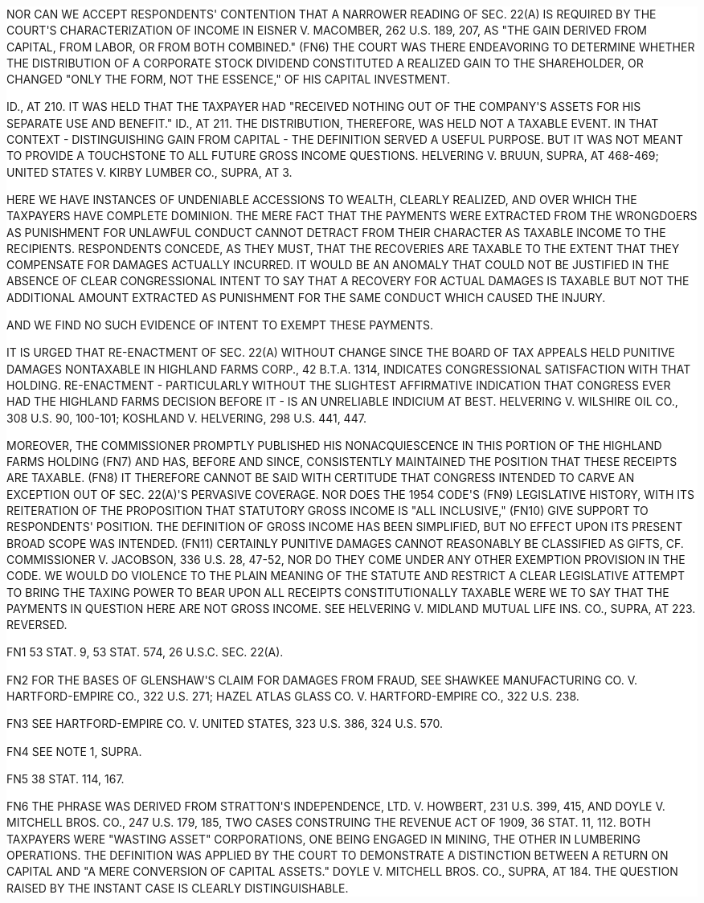NOR CAN WE ACCEPT RESPONDENTS' CONTENTION THAT A NARROWER READING OF SEC. 22(A) IS REQUIRED BY THE COURT'S CHARACTERIZATION OF INCOME IN EISNER V. MACOMBER, 262 U.S. 189, 207, AS "THE GAIN DERIVED FROM CAPITAL, FROM LABOR, OR FROM BOTH COMBINED."  (FN6)  THE COURT WAS THERE ENDEAVORING TO DETERMINE WHETHER THE DISTRIBUTION OF A CORPORATE STOCK DIVIDEND CONSTITUTED A REALIZED GAIN TO THE SHAREHOLDER, OR CHANGED "ONLY THE FORM, NOT THE ESSENCE," OF HIS CAPITAL INVESTMENT.

ID., AT 210.  IT WAS HELD THAT THE TAXPAYER HAD "RECEIVED NOTHING OUT OF THE COMPANY'S ASSETS FOR HIS SEPARATE USE AND BENEFIT."  ID., AT 211.  THE DISTRIBUTION, THEREFORE, WAS HELD NOT A TAXABLE EVENT.  IN THAT CONTEXT - DISTINGUISHING GAIN FROM CAPITAL - THE DEFINITION SERVED A USEFUL PURPOSE.  BUT IT WAS NOT MEANT TO PROVIDE A TOUCHSTONE TO ALL FUTURE GROSS INCOME QUESTIONS.  HELVERING V. BRUUN, SUPRA, AT 468-469; UNITED STATES V. KIRBY LUMBER CO., SUPRA, AT 3.

HERE WE HAVE INSTANCES OF UNDENIABLE ACCESSIONS TO WEALTH, CLEARLY REALIZED, AND OVER WHICH THE TAXPAYERS HAVE COMPLETE DOMINION.  THE MERE FACT THAT THE PAYMENTS WERE EXTRACTED FROM THE WRONGDOERS AS PUNISHMENT FOR UNLAWFUL CONDUCT CANNOT DETRACT FROM THEIR CHARACTER AS TAXABLE INCOME TO THE RECIPIENTS.  RESPONDENTS CONCEDE, AS THEY MUST, THAT THE RECOVERIES ARE TAXABLE TO THE EXTENT THAT THEY COMPENSATE FOR DAMAGES ACTUALLY INCURRED.  IT WOULD BE AN ANOMALY THAT COULD NOT BE JUSTIFIED IN THE ABSENCE OF CLEAR CONGRESSIONAL INTENT TO SAY THAT A RECOVERY FOR ACTUAL DAMAGES IS TAXABLE BUT NOT THE ADDITIONAL AMOUNT EXTRACTED AS PUNISHMENT FOR THE SAME CONDUCT WHICH CAUSED THE INJURY.

AND WE FIND NO SUCH EVIDENCE OF INTENT TO EXEMPT THESE PAYMENTS.

IT IS URGED THAT RE-ENACTMENT OF SEC. 22(A) WITHOUT CHANGE SINCE THE BOARD OF TAX APPEALS HELD PUNITIVE DAMAGES NONTAXABLE IN HIGHLAND FARMS CORP., 42 B.T.A. 1314, INDICATES CONGRESSIONAL SATISFACTION WITH THAT HOLDING.  RE-ENACTMENT - PARTICULARLY WITHOUT THE SLIGHTEST AFFIRMATIVE INDICATION THAT CONGRESS EVER HAD THE HIGHLAND FARMS DECISION BEFORE IT - IS AN UNRELIABLE INDICIUM AT BEST.  HELVERING V. WILSHIRE OIL CO., 308 U.S. 90, 100-101; KOSHLAND V. HELVERING, 298 U.S. 441, 447.

MOREOVER, THE COMMISSIONER PROMPTLY PUBLISHED HIS NONACQUIESCENCE IN THIS PORTION OF THE HIGHLAND FARMS HOLDING (FN7) AND HAS, BEFORE AND SINCE, CONSISTENTLY MAINTAINED THE POSITION THAT THESE RECEIPTS ARE TAXABLE.  (FN8)  IT THEREFORE CANNOT BE SAID WITH CERTITUDE THAT CONGRESS INTENDED TO CARVE AN EXCEPTION OUT OF SEC. 22(A)'S PERVASIVE COVERAGE.  NOR DOES THE 1954 CODE'S (FN9) LEGISLATIVE HISTORY, WITH ITS REITERATION OF THE PROPOSITION THAT STATUTORY GROSS INCOME IS "ALL INCLUSIVE," (FN10) GIVE SUPPORT TO RESPONDENTS' POSITION.  THE DEFINITION OF GROSS INCOME HAS BEEN SIMPLIFIED, BUT NO EFFECT UPON ITS PRESENT BROAD SCOPE WAS INTENDED.  (FN11)  CERTAINLY PUNITIVE DAMAGES CANNOT REASONABLY BE CLASSIFIED AS GIFTS, CF. COMMISSIONER V. JACOBSON, 336 U.S. 28, 47-52, NOR DO THEY COME UNDER ANY OTHER EXEMPTION PROVISION IN THE CODE.  WE WOULD DO VIOLENCE TO THE PLAIN MEANING OF THE STATUTE AND RESTRICT A CLEAR LEGISLATIVE ATTEMPT TO BRING THE TAXING POWER TO BEAR UPON ALL RECEIPTS CONSTITUTIONALLY TAXABLE WERE WE TO SAY THAT THE PAYMENTS IN QUESTION HERE ARE NOT GROSS INCOME.  SEE HELVERING V. MIDLAND MUTUAL LIFE INS. CO., SUPRA, AT 223.  REVERSED.

FN1  53 STAT. 9, 53 STAT. 574, 26 U.S.C. SEC. 22(A).

FN2  FOR THE BASES OF GLENSHAW'S CLAIM FOR DAMAGES FROM FRAUD, SEE SHAWKEE MANUFACTURING CO. V. HARTFORD-EMPIRE CO., 322 U.S. 271; HAZEL ATLAS GLASS CO. V. HARTFORD-EMPIRE CO., 322 U.S. 238.

FN3  SEE HARTFORD-EMPIRE CO. V. UNITED STATES, 323 U.S. 386, 324 U.S. 570.

FN4  SEE NOTE 1, SUPRA.

FN5  38 STAT. 114, 167.

FN6  THE PHRASE WAS DERIVED FROM STRATTON'S INDEPENDENCE, LTD. V. HOWBERT, 231 U.S. 399, 415, AND DOYLE V. MITCHELL BROS. CO., 247 U.S. 179, 185, TWO CASES CONSTRUING THE REVENUE ACT OF 1909, 36 STAT. 11, 112.  BOTH TAXPAYERS WERE "WASTING ASSET" CORPORATIONS, ONE BEING ENGAGED IN MINING, THE OTHER IN LUMBERING OPERATIONS.  THE DEFINITION WAS APPLIED BY THE COURT TO DEMONSTRATE A DISTINCTION BETWEEN A RETURN ON CAPITAL AND "A MERE CONVERSION OF CAPITAL ASSETS."  DOYLE V. MITCHELL BROS. CO., SUPRA, AT 184.  THE QUESTION RAISED BY THE INSTANT CASE IS CLEARLY DISTINGUISHABLE.
